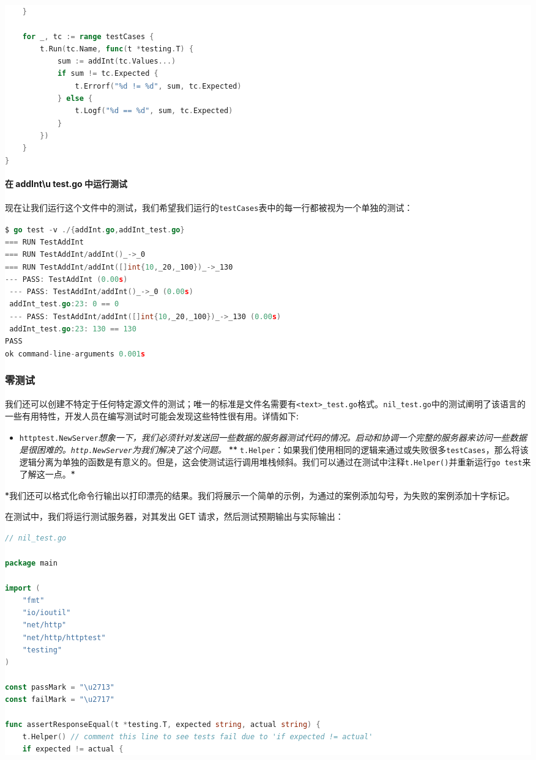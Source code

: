 ```go
    } 

    for _, tc := range testCases { 
        t.Run(tc.Name, func(t *testing.T) { 
            sum := addInt(tc.Values...) 
            if sum != tc.Expected { 
                t.Errorf("%d != %d", sum, tc.Expected) 
            } else { 
                t.Logf("%d == %d", sum, tc.Expected) 
            } 
        }) 
    } 
} 
```

#### 在 addInt\u test.go 中运行测试

现在让我们运行这个文件中的测试，我们希望我们运行的`testCases`表中的每一行都被视为一个单独的测试：

```go
$ go test -v ./{addInt.go,addInt_test.go} 
=== RUN TestAddInt 
=== RUN TestAddInt/addInt()_->_0 
=== RUN TestAddInt/addInt([]int{10,_20,_100})_->_130 
--- PASS: TestAddInt (0.00s) 
 --- PASS: TestAddInt/addInt()_->_0 (0.00s) 
 addInt_test.go:23: 0 == 0 
 --- PASS: TestAddInt/addInt([]int{10,_20,_100})_->_130 (0.00s) 
 addInt_test.go:23: 130 == 130 
PASS 
ok command-line-arguments 0.001s   
```

### 零测试

我们还可以创建不特定于任何特定源文件的测试；唯一的标准是文件名需要有`<text>_test.go`格式。`nil_test.go`中的测试阐明了该语言的一些有用特性，开发人员在编写测试时可能会发现这些特性很有用。详情如下:

*   `httptest.NewServer`*想象一下，我们必须针对发送回一些数据的服务器测试代码的情况。启动和协调一个完整的服务器来访问一些数据是很困难的。`http.NewServer`为我们解决了这个问题。*
**   `t.Helper`：如果我们使用相同的逻辑来通过或失败很多`testCases`，那么将该逻辑分离为单独的函数是有意义的。但是，这会使测试运行调用堆栈倾斜。我们可以通过在测试中注释`t.Helper()`并重新运行`go test`来了解这一点。*

 *我们还可以格式化命令行输出以打印漂亮的结果。我们将展示一个简单的示例，为通过的案例添加勾号，为失败的案例添加十字标记。

在测试中，我们将运行测试服务器，对其发出 GET 请求，然后测试预期输出与实际输出：

```go
// nil_test.go 

package main 

import ( 
    "fmt" 
    "io/ioutil" 
    "net/http" 
    "net/http/httptest" 
    "testing" 
) 

const passMark = "\u2713" 
const failMark = "\u2717" 

func assertResponseEqual(t *testing.T, expected string, actual string) { 
    t.Helper() // comment this line to see tests fail due to 'if expected != actual' 
    if expected != actual { 
```
